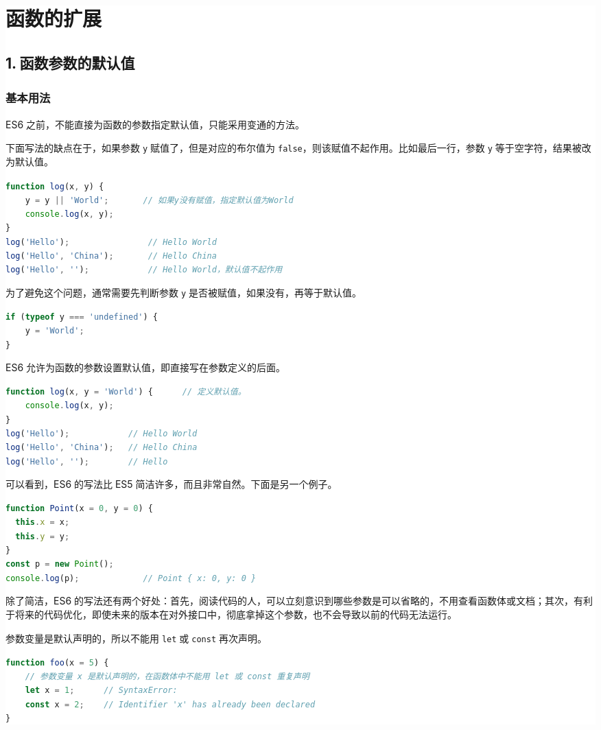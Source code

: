 # 函数的扩展

## 1. 函数参数的默认值

### 基本用法

ES6 之前，不能直接为函数的参数指定默认值，只能采用变通的方法。

下面写法的缺点在于，如果参数 `y` 赋值了，但是对应的布尔值为 `false`，则该赋值不起作用。比如最后一行，参数 `y` 等于空字符，结果被改为默认值。

```javascript
function log(x, y) {
    y = y || 'World';		// 如果y没有赋值，指定默认值为World
    console.log(x, y);
}
log('Hello');				 // Hello World
log('Hello', 'China');		 // Hello China
log('Hello', '');			 // Hello World，默认值不起作用
```

为了避免这个问题，通常需要先判断参数 `y` 是否被赋值，如果没有，再等于默认值。

```javascript
if (typeof y === 'undefined') {
    y = 'World';
}
```

ES6 允许为函数的参数设置默认值，即直接写在参数定义的后面。

```javascript
function log(x, y = 'World') {		// 定义默认值。
    console.log(x, y);
}
log('Hello');			 // Hello World
log('Hello', 'China');	 // Hello China
log('Hello', '');		 // Hello
```

可以看到，ES6 的写法比 ES5 简洁许多，而且非常自然。下面是另一个例子。

```javascript
function Point(x = 0, y = 0) {
  this.x = x;
  this.y = y;
}
const p = new Point();
console.log(p); 			// Point { x: 0, y: 0 }
```

除了简洁，ES6 的写法还有两个好处：首先，阅读代码的人，可以立刻意识到哪些参数是可以省略的，不用查看函数体或文档；其次，有利于将来的代码优化，即使未来的版本在对外接口中，彻底拿掉这个参数，也不会导致以前的代码无法运行。

参数变量是默认声明的，所以不能用 `let` 或 `const` 再次声明。

```javascript
function foo(x = 5) {	
    // 参数变量 x 是默认声明的，在函数体中不能用 let 或 const 重复声明
    let x = 1;		// SyntaxError: 
    const x = 2;	// Identifier 'x' has already been declared
}
```

